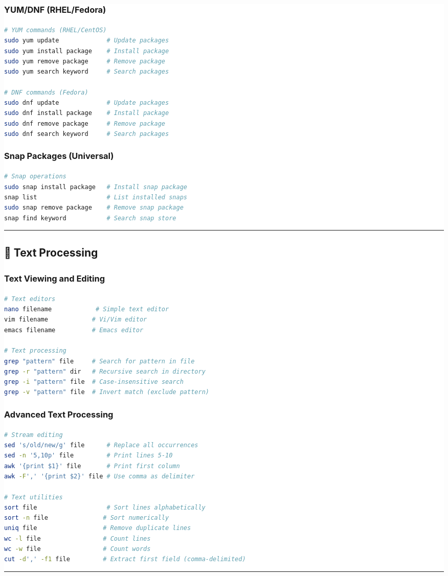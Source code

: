 ### YUM/DNF (RHEL/Fedora)
```bash
# YUM commands (RHEL/CentOS)
sudo yum update             # Update packages
sudo yum install package    # Install package
sudo yum remove package     # Remove package
sudo yum search keyword     # Search packages

# DNF commands (Fedora)
sudo dnf update             # Update packages
sudo dnf install package    # Install package
sudo dnf remove package     # Remove package
sudo dnf search keyword     # Search packages
```

### Snap Packages (Universal)
```bash
# Snap operations
sudo snap install package   # Install snap package
snap list                   # List installed snaps
sudo snap remove package    # Remove snap package
snap find keyword           # Search snap store
```

---

## 📝 Text Processing

### Text Viewing and Editing
```bash
# Text editors
nano filename            # Simple text editor
vim filename            # Vi/Vim editor
emacs filename          # Emacs editor

# Text processing
grep "pattern" file     # Search for pattern in file
grep -r "pattern" dir   # Recursive search in directory
grep -i "pattern" file  # Case-insensitive search
grep -v "pattern" file  # Invert match (exclude pattern)
```

### Advanced Text Processing
```bash
# Stream editing
sed 's/old/new/g' file      # Replace all occurrences
sed -n '5,10p' file         # Print lines 5-10
awk '{print $1}' file       # Print first column
awk -F',' '{print $2}' file # Use comma as delimiter

# Text utilities
sort file                   # Sort lines alphabetically
sort -n file               # Sort numerically
uniq file                  # Remove duplicate lines
wc -l file                 # Count lines
wc -w file                 # Count words
cut -d',' -f1 file         # Extract first field (comma-delimited)
```

---